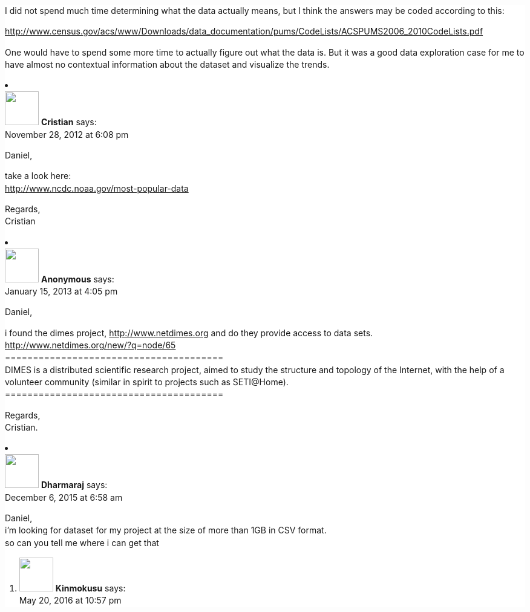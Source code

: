 <p> I did not spend much time determining what the data actually means, but I think the answers may be coded according to this:</p>
<p><a href="http://www.census.gov/acs/www/Downloads/data_documentation/pums/CodeLists/ACSPUMS2006_2010CodeLists.pdf" rel="nofollow ugc">http://www.census.gov/acs/www/Downloads/data_documentation/pums/CodeLists/ACSPUMS2006_2010CodeLists.pdf</a></p>
<p> One would have to spend some more time to actually figure out what the data is. But it was a good data exploration case for me to have almost no contextual information about the dataset and visualize the trends.</p>
</div>
</li>
<li id="comment-60458" class="comment odd alt thread-odd thread-alt depth-1">
<div class="comment-author vcard">
<img alt src="https://secure.gravatar.com/avatar/df17307afaeaf57ce8d07df5ea62a118?s=56&#038;d=mm&#038;r=g" srcset="https://secure.gravatar.com/avatar/df17307afaeaf57ce8d07df5ea62a118?s=112&#038;d=mm&#038;r=g 2x" class="avatar avatar-56 photo" height="56" width="56" loading="lazy" decoding="async" /> <b class="fn">Cristian</b> <span class="says">says:</span> </div>
<div class="comment-metadata"><time datetime="2012-11-28T18:08:13+00:00">November 28, 2012 at 6:08 pm</time></a> </div>
<div class="comment-content">
<p>Daniel,</p>
<p>take a look here:<br/>
<a href="http://www.ncdc.noaa.gov/most-popular-data" rel="nofollow ugc">http://www.ncdc.noaa.gov/most-popular-data</a></p>
<p>Regards,<br/>
Cristian</p>
</div>
</li>
<li id="comment-65657" class="comment even thread-even depth-1">
<div class="comment-author vcard">
<img alt src="https://secure.gravatar.com/avatar/?s=56&#038;d=mm&#038;r=g" srcset="https://secure.gravatar.com/avatar/?s=112&#038;d=mm&#038;r=g 2x" class="avatar avatar-56 photo avatar-default" height="56" width="56" loading="lazy" decoding="async" /> <b class="fn">Anonymous</b> <span class="says">says:</span> </div>
<div class="comment-metadata"><time datetime="2013-01-15T16:05:36+00:00">January 15, 2013 at 4:05 pm</time></a> </div>
<div class="comment-content">
<p>Daniel,</p>
<p>i found the dimes project, <a href="http://www.netdimes.org" rel="nofollow ugc">http://www.netdimes.org</a> and do they provide access to data sets.<br/>
<a href="http://www.netdimes.org/new/?q=node/65" rel="nofollow ugc">http://www.netdimes.org/new/?q=node/65</a><br/>
=======================================<br/>
DIMES is a distributed scientific research project, aimed to study the structure and topology of the Internet, with the help of a volunteer community (similar in spirit to projects such as SETI@Home).<br/>
=======================================</p>
<p>Regards,<br/>
Cristian.</p>
</div>
</li>
<li id="comment-214643" class="comment odd alt thread-odd thread-alt depth-1 parent">
<div class="comment-author vcard">
<img alt src="https://secure.gravatar.com/avatar/319629cab750e203bb07dac1ff6afa18?s=56&#038;d=mm&#038;r=g" srcset="https://secure.gravatar.com/avatar/319629cab750e203bb07dac1ff6afa18?s=112&#038;d=mm&#038;r=g 2x" class="avatar avatar-56 photo" height="56" width="56" loading="lazy" decoding="async" /> <b class="fn">Dharmaraj</b> <span class="says">says:</span> </div>
<div class="comment-metadata"><time datetime="2015-12-06T06:58:19+00:00">December 6, 2015 at 6:58 am</time></a> </div>
<div class="comment-content">
<p>Daniel,<br/>
i&rsquo;m looking for dataset for my project at the size of more than 1GB in CSV format.<br/>
so can you tell me where i can get that</p>
</div>
<ol class="children">
<li id="comment-241632" class="comment even depth-2">
<div class="comment-author vcard">
<img alt src="https://secure.gravatar.com/avatar/b1aae84599c1d71c8da300e256e870b7?s=56&#038;d=mm&#038;r=g" srcset="https://secure.gravatar.com/avatar/b1aae84599c1d71c8da300e256e870b7?s=112&#038;d=mm&#038;r=g 2x" class="avatar avatar-56 photo" height="56" width="56" loading="lazy" decoding="async" /> <b class="fn">Kinmokusu</b> <span class="says">says:</span> </div>
<div class="comment-metadata"><time datetime="2016-05-20T22:57:12+00:00">May 20, 2016 at 10:57 pm</time></a> </div>
<div class="comment-content">